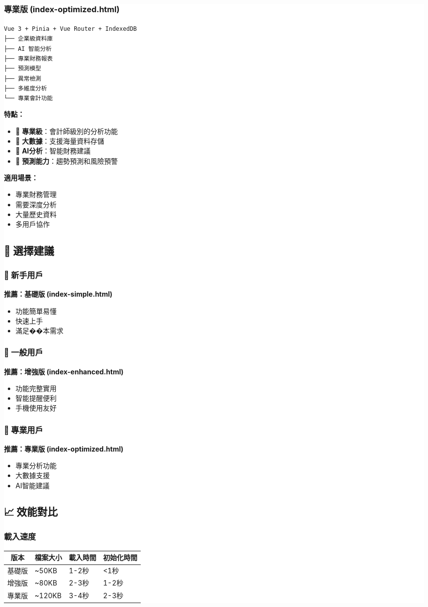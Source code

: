 ### 專業版 (index-optimized.html)
```
Vue 3 + Pinia + Vue Router + IndexedDB
├── 企業級資料庫
├── AI 智能分析
├── 專業財務報表
├── 預測模型
├── 異常檢測
├── 多維度分析
└── 專業會計功能
```

**特點：**
- 💎 **專業級**：會計師級別的分析功能
- 💎 **大數據**：支援海量資料存儲
- 💎 **AI分析**：智能財務建議
- 💎 **預測能力**：趨勢預測和風險預警

**適用場景：**
- 專業財務管理
- 需要深度分析
- 大量歷史資料
- 多用戶協作

## 🎯 選擇建議

### 🔰 新手用戶
**推薦：基礎版 (index-simple.html)**
- 功能簡單易懂
- 快速上手
- 滿足��本需求

### 👥 一般用戶
**推薦：增強版 (index-enhanced.html)**
- 功能完整實用
- 智能提醒便利
- 手機使用友好

### 💼 專業用戶
**推薦：專業版 (index-optimized.html)**
- 專業分析功能
- 大數據支援
- AI智能建議

## 📈 效能對比

### 載入速度
| 版本 | 檔案大小 | 載入時間 | 初始化時間 |
|------|----------|----------|------------|
| 基礎版 | ~50KB | 1-2秒 | <1秒 |
| 增強版 | ~80KB | 2-3秒 | 1-2秒 |
| 專業版 | ~120KB | 3-4秒 | 2-3秒 |
